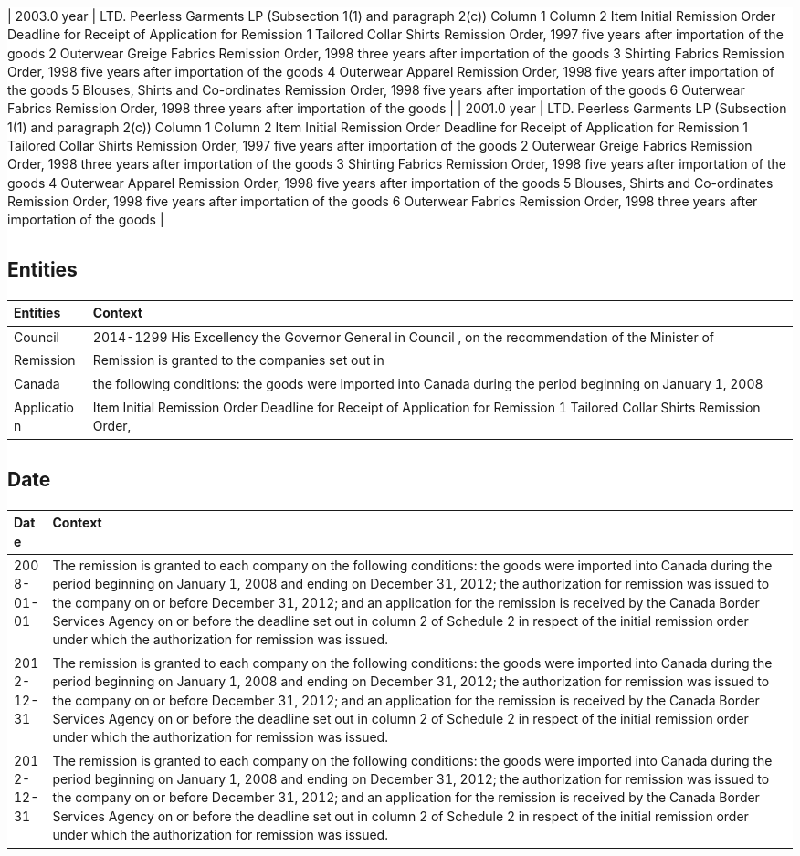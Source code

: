 | 2003.0 year | LTD. Peerless Garments LP (Subsection 1(1) and paragraph 2(c)) Column 1 Column 2 Item Initial Remission Order Deadline for Receipt of Application for Remission 1 Tailored Collar Shirts Remission Order, 1997 five years after importation of the goods 2 Outerwear Greige Fabrics Remission Order, 1998 three years after importation of the goods 3 Shirting Fabrics Remission Order, 1998 five years after importation of the goods 4 Outerwear Apparel Remission Order, 1998 five years after importation of the goods 5 Blouses, Shirts and Co-ordinates Remission Order, 1998 five years after importation of the goods 6 Outerwear Fabrics Remission Order, 1998 three years after importation of the goods |
| 2001.0 year | LTD. Peerless Garments LP (Subsection 1(1) and paragraph 2(c)) Column 1 Column 2 Item Initial Remission Order Deadline for Receipt of Application for Remission 1 Tailored Collar Shirts Remission Order, 1997 five years after importation of the goods 2 Outerwear Greige Fabrics Remission Order, 1998 three years after importation of the goods 3 Shirting Fabrics Remission Order, 1998 five years after importation of the goods 4 Outerwear Apparel Remission Order, 1998 five years after importation of the goods 5 Blouses, Shirts and Co-ordinates Remission Order, 1998 five years after importation of the goods 6 Outerwear Fabrics Remission Order, 1998 three years after importation of the goods |


## Entities
| Entities    | Context                                                                                                                  |
|:------------|:-------------------------------------------------------------------------------------------------------------------------|
| Council     | 2014-1299 His Excellency the Governor General in  Council , on the recommendation of the Minister of                     |
| Remission   | Remission is granted to the companies set out in                                                                         |
| Canada      | the following conditions: the goods were imported into Canada during the period beginning on January 1, 2008             |
| Application | Item Initial Remission Order Deadline for Receipt of Application for Remission 1 Tailored Collar Shirts Remission Order, |


## Date
| Date       | Context                                                                                                                                                                                                                                                                                                                                                                                                                                                                                                                                 |
|:-----------|:----------------------------------------------------------------------------------------------------------------------------------------------------------------------------------------------------------------------------------------------------------------------------------------------------------------------------------------------------------------------------------------------------------------------------------------------------------------------------------------------------------------------------------------|
| 2008-01-01 | The remission is granted to each company on the following conditions: the goods were imported into Canada during the period beginning on January 1, 2008 and ending on December 31, 2012; the authorization for remission was issued to the company on or before December 31, 2012; and an application for the remission is received by the Canada Border Services Agency on or before the deadline set out in column 2 of Schedule 2 in respect of the initial remission order under which the authorization for remission was issued. |
| 2012-12-31 | The remission is granted to each company on the following conditions: the goods were imported into Canada during the period beginning on January 1, 2008 and ending on December 31, 2012; the authorization for remission was issued to the company on or before December 31, 2012; and an application for the remission is received by the Canada Border Services Agency on or before the deadline set out in column 2 of Schedule 2 in respect of the initial remission order under which the authorization for remission was issued. |
| 2012-12-31 | The remission is granted to each company on the following conditions: the goods were imported into Canada during the period beginning on January 1, 2008 and ending on December 31, 2012; the authorization for remission was issued to the company on or before December 31, 2012; and an application for the remission is received by the Canada Border Services Agency on or before the deadline set out in column 2 of Schedule 2 in respect of the initial remission order under which the authorization for remission was issued. |


